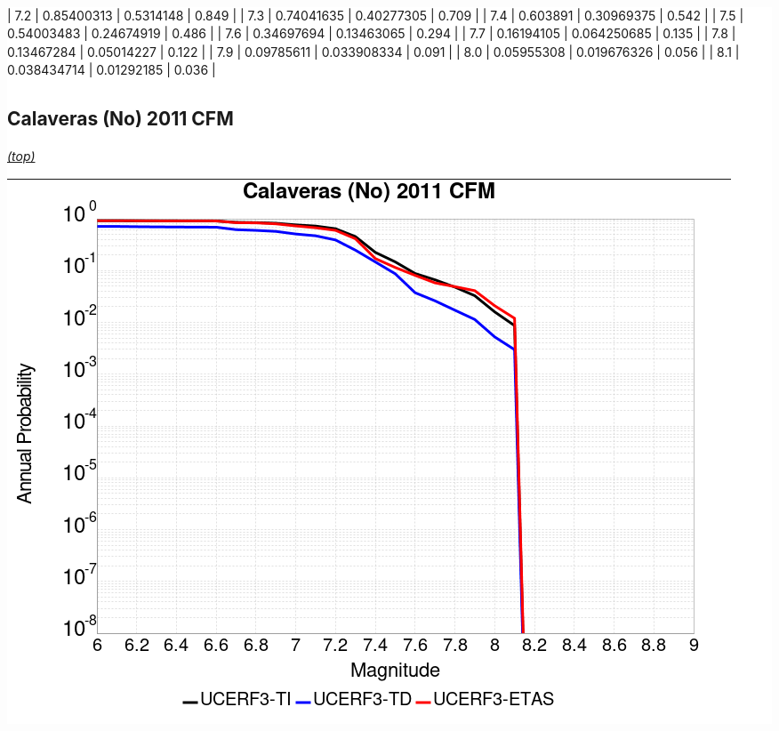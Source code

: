 | 7.2 | 0.85400313 | 0.5314148 | 0.849 |
| 7.3 | 0.74041635 | 0.40277305 | 0.709 |
| 7.4 | 0.603891 | 0.30969375 | 0.542 |
| 7.5 | 0.54003483 | 0.24674919 | 0.486 |
| 7.6 | 0.34697694 | 0.13463065 | 0.294 |
| 7.7 | 0.16194105 | 0.064250685 | 0.135 |
| 7.8 | 0.13467284 | 0.05014227 | 0.122 |
| 7.9 | 0.09785611 | 0.033908334 | 0.091 |
| 8.0 | 0.05955308 | 0.019676326 | 0.056 |
| 8.1 | 0.038434714 | 0.01292185 | 0.036 |

## Calaveras (No) 2011 CFM
*[(top)](#table-of-contents)*

| ![MPD](Calaveras_No_2011_CFM.png) |
|-----|
